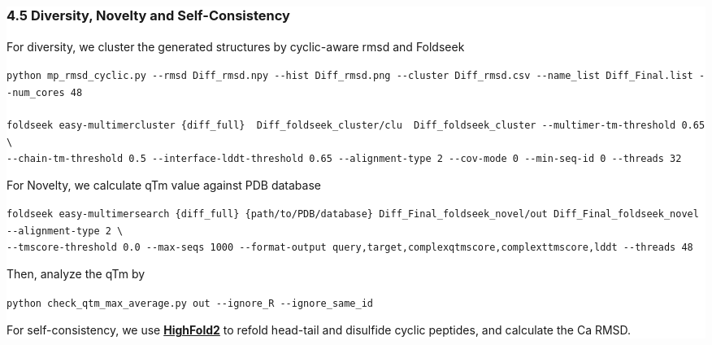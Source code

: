 ### 4.5 Diversity, Novelty and Self-Consistency

For diversity, we cluster the generated structures by cyclic-aware rmsd and Foldseek

```
python mp_rmsd_cyclic.py --rmsd Diff_rmsd.npy --hist Diff_rmsd.png --cluster Diff_rmsd.csv --name_list Diff_Final.list --num_cores 48

foldseek easy-multimercluster {diff_full}  Diff_foldseek_cluster/clu  Diff_foldseek_cluster --multimer-tm-threshold 0.65 \
--chain-tm-threshold 0.5 --interface-lddt-threshold 0.65 --alignment-type 2 --cov-mode 0 --min-seq-id 0 --threads 32
```

For Novelty, we calculate qTm value against PDB database

```
foldseek easy-multimersearch {diff_full} {path/to/PDB/database} Diff_Final_foldseek_novel/out Diff_Final_foldseek_novel --alignment-type 2 \
--tmscore-threshold 0.0 --max-seqs 1000 --format-output query,target,complexqtmscore,complexttmscore,lddt --threads 48
```

Then, analyze the qTm by

```
python check_qtm_max_average.py out --ignore_R --ignore_same_id
```

For self-consistency, we use [**HighFold2**](https://github.com/hongliangduan/HighFold2) to refold head-tail and disulfide cyclic peptides, and calculate the Ca RMSD.


